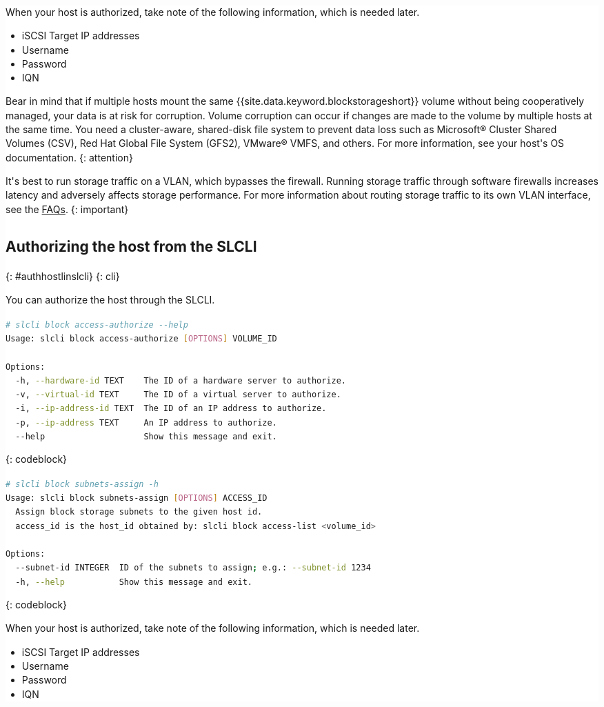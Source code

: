 When your host is authorized, take note of the following information, which is needed later.
* iSCSI Target IP addresses
* Username
* Password
* IQN

Bear in mind that if multiple hosts mount the same {{site.data.keyword.blockstorageshort}} volume without being cooperatively managed, your data is at risk for corruption. Volume corruption can occur if changes are made to the volume by multiple hosts at the same time. You need a cluster-aware, shared-disk file system to prevent data loss such as Microsoft&reg; Cluster Shared Volumes (CSV), Red Hat Global File System (GFS2), VMware&reg; VMFS, and others. For more information, see your host's OS documentation.
{: attention}

It's best to run storage traffic on a VLAN, which bypasses the firewall. Running storage traffic through software firewalls increases latency and adversely affects storage performance. For more information about routing storage traffic to its own VLAN interface, see the [FAQs](/docs/BlockStorage?topic=BlockStorage-block-storage-faqs#howtoisolatedstorage).
{: important}

## Authorizing the host from the SLCLI
{: #authhostlinslcli}
{: cli}

You can authorize the host through the SLCLI.
```sh
# slcli block access-authorize --help
Usage: slcli block access-authorize [OPTIONS] VOLUME_ID

Options:
  -h, --hardware-id TEXT    The ID of a hardware server to authorize.
  -v, --virtual-id TEXT     The ID of a virtual server to authorize.
  -i, --ip-address-id TEXT  The ID of an IP address to authorize.
  -p, --ip-address TEXT     An IP address to authorize.
  --help                    Show this message and exit.
```
{: codeblock}

```sh
# slcli block subnets-assign -h
Usage: slcli block subnets-assign [OPTIONS] ACCESS_ID
  Assign block storage subnets to the given host id.
  access_id is the host_id obtained by: slcli block access-list <volume_id>

Options:
  --subnet-id INTEGER  ID of the subnets to assign; e.g.: --subnet-id 1234
  -h, --help           Show this message and exit.
```
{: codeblock}

When your host is authorized, take note of the following information, which is needed later.
* iSCSI Target IP addresses
* Username
* Password
* IQN
